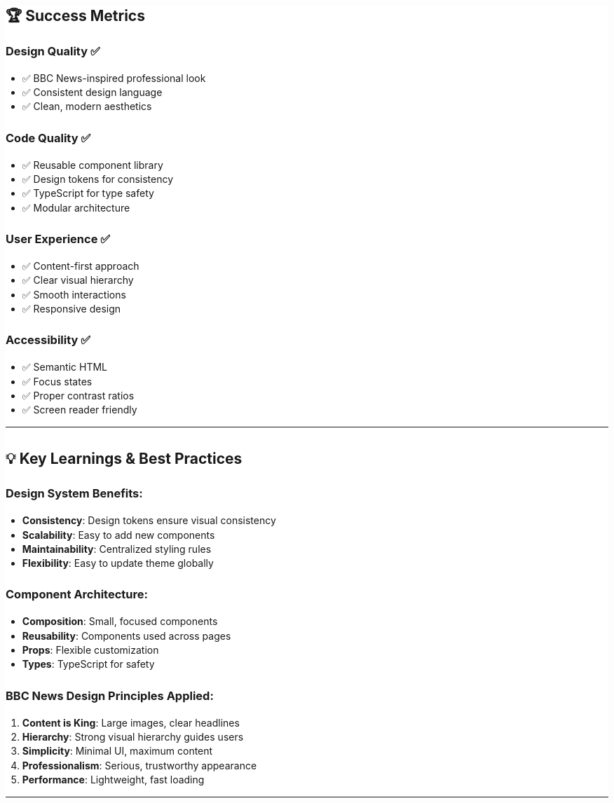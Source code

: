 
## 🏆 Success Metrics

### Design Quality ✅
- ✅ BBC News-inspired professional look
- ✅ Consistent design language
- ✅ Clean, modern aesthetics

### Code Quality ✅
- ✅ Reusable component library
- ✅ Design tokens for consistency
- ✅ TypeScript for type safety
- ✅ Modular architecture

### User Experience ✅
- ✅ Content-first approach
- ✅ Clear visual hierarchy
- ✅ Smooth interactions
- ✅ Responsive design

### Accessibility ✅
- ✅ Semantic HTML
- ✅ Focus states
- ✅ Proper contrast ratios
- ✅ Screen reader friendly

---

## 💡 Key Learnings & Best Practices

### Design System Benefits:
- **Consistency**: Design tokens ensure visual consistency
- **Scalability**: Easy to add new components
- **Maintainability**: Centralized styling rules
- **Flexibility**: Easy to update theme globally

### Component Architecture:
- **Composition**: Small, focused components
- **Reusability**: Components used across pages
- **Props**: Flexible customization
- **Types**: TypeScript for safety

### BBC News Design Principles Applied:
1. **Content is King**: Large images, clear headlines
2. **Hierarchy**: Strong visual hierarchy guides users
3. **Simplicity**: Minimal UI, maximum content
4. **Professionalism**: Serious, trustworthy appearance
5. **Performance**: Lightweight, fast loading

---